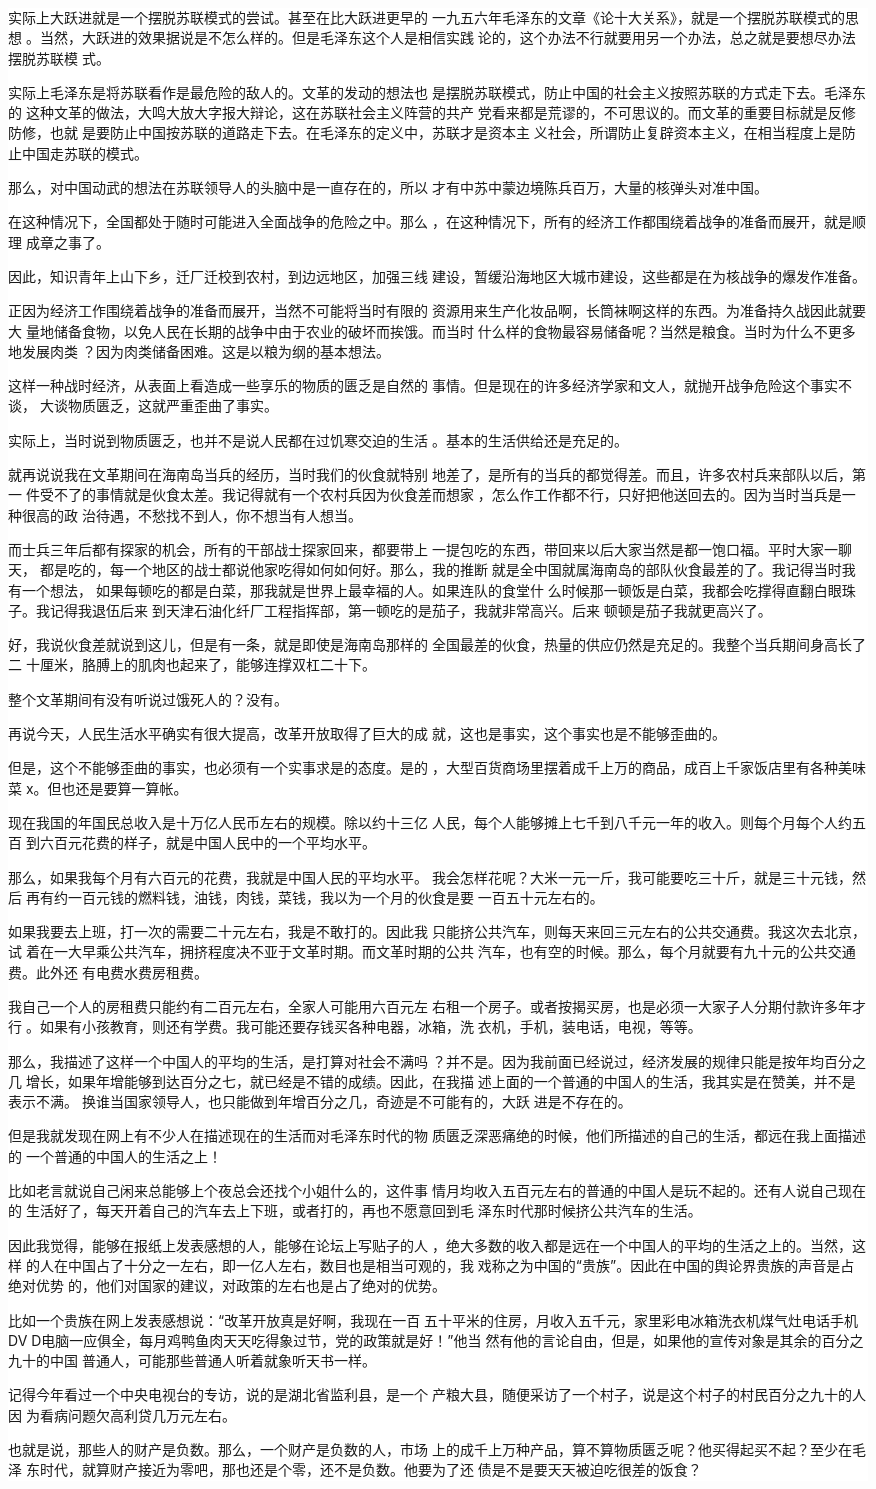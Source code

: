 实际上大跃进就是一个摆脱苏联模式的尝试。甚至在比大跃进更早的 一九五六年毛泽东的文章《论十大关系》，就是一个摆脱苏联模式的思想 。当然，大跃进的效果据说是不怎么样的。但是毛泽东这个人是相信实践 论的，这个办法不行就要用另一个办法，总之就是要想尽办法摆脱苏联模 式。 

实际上毛泽东是将苏联看作是最危险的敌人的。文革的发动的想法也 是摆脱苏联模式，防止中国的社会主义按照苏联的方式走下去。毛泽东的 这种文革的做法，大鸣大放大字报大辩论，这在苏联社会主义阵营的共产 党看来都是荒谬的，不可思议的。而文革的重要目标就是反修防修，也就 是要防止中国按苏联的道路走下去。在毛泽东的定义中，苏联才是资本主 义社会，所谓防止复辟资本主义，在相当程度上是防止中国走苏联的模式。 

那么，对中国动武的想法在苏联领导人的头脑中是一直存在的，所以 才有中苏中蒙边境陈兵百万，大量的核弹头对准中国。 

在这种情况下，全国都处于随时可能进入全面战争的危险之中。那么 ，在这种情况下，所有的经济工作都围绕着战争的准备而展开，就是顺理 成章之事了。 

因此，知识青年上山下乡，迁厂迁校到农村，到边远地区，加强三线 建设，暂缓沿海地区大城市建设，这些都是在为核战争的爆发作准备。 

正因为经济工作围绕着战争的准备而展开，当然不可能将当时有限的 资源用来生产化妆品啊，长筒袜啊这样的东西。为准备持久战因此就要大 量地储备食物，以免人民在长期的战争中由于农业的破坏而挨饿。而当时 什么样的食物最容易储备呢？当然是粮食。当时为什么不更多地发展肉类 ？因为肉类储备困难。这是以粮为纲的基本想法。 

这样一种战时经济，从表面上看造成一些享乐的物质的匮乏是自然的 事情。但是现在的许多经济学家和文人，就抛开战争危险这个事实不谈， 大谈物质匮乏，这就严重歪曲了事实。 

实际上，当时说到物质匮乏，也并不是说人民都在过饥寒交迫的生活 。基本的生活供给还是充足的。 

就再说说我在文革期间在海南岛当兵的经历，当时我们的伙食就特别 地差了，是所有的当兵的都觉得差。而且，许多农村兵来部队以后，第一 件受不了的事情就是伙食太差。我记得就有一个农村兵因为伙食差而想家 ，怎么作工作都不行，只好把他送回去的。因为当时当兵是一种很高的政 治待遇，不愁找不到人，你不想当有人想当。 

而士兵三年后都有探家的机会，所有的干部战士探家回来，都要带上 一提包吃的东西，带回来以后大家当然是都一饱口福。平时大家一聊天， 都是吃的，每一个地区的战士都说他家吃得如何如何好。那么，我的推断 就是全中国就属海南岛的部队伙食最差的了。我记得当时我有一个想法， 如果每顿吃的都是白菜，那我就是世界上最幸福的人。如果连队的食堂什 么时候那一顿饭是白菜，我都会吃撑得直翻白眼珠子。我记得我退伍后来 到天津石油化纤厂工程指挥部，第一顿吃的是茄子，我就非常高兴。后来 顿顿是茄子我就更高兴了。 

好，我说伙食差就说到这儿，但是有一条，就是即使是海南岛那样的 全国最差的伙食，热量的供应仍然是充足的。我整个当兵期间身高长了二 十厘米，胳膊上的肌肉也起来了，能够连撑双杠二十下。 

整个文革期间有没有听说过饿死人的？没有。 

再说今天，人民生活水平确实有很大提高，改革开放取得了巨大的成 就，这也是事实，这个事实也是不能够歪曲的。 

但是，这个不能够歪曲的事实，也必须有一个实事求是的态度。是的 ，大型百货商场里摆着成千上万的商品，成百上千家饭店里有各种美味菜 x。但也还是要算一算帐。 

现在我国的年国民总收入是十万亿人民币左右的规模。除以约十三亿 人民，每个人能够摊上七千到八千元一年的收入。则每个月每个人约五百 到六百元花费的样子，就是中国人民中的一个平均水平。 

那么，如果我每个月有六百元的花费，我就是中国人民的平均水平。 我会怎样花呢？大米一元一斤，我可能要吃三十斤，就是三十元钱，然后 再有约一百元钱的燃料钱，油钱，肉钱，菜钱，我以为一个月的伙食是要 一百五十元左右的。 

如果我要去上班，打一次的需要二十元左右，我是不敢打的。因此我 只能挤公共汽车，则每天来回三元左右的公共交通费。我这次去北京，试 着在一大早乘公共汽车，拥挤程度决不亚于文革时期。而文革时期的公共 汽车，也有空的时候。那么，每个月就要有九十元的公共交通费。此外还 有电费水费房租费。 

我自己一个人的房租费只能约有二百元左右，全家人可能用六百元左 右租一个房子。或者按揭买房，也是必须一大家子人分期付款许多年才行 。如果有小孩教育，则还有学费。我可能还要存钱买各种电器，冰箱，洗 衣机，手机，装电话，电视，等等。 

那么，我描述了这样一个中国人的平均的生活，是打算对社会不满吗 ？并不是。因为我前面已经说过，经济发展的规律只能是按年均百分之几 增长，如果年增能够到达百分之七，就已经是不错的成绩。因此，在我描 述上面的一个普通的中国人的生活，我其实是在赞美，并不是表示不满。 换谁当国家领导人，也只能做到年增百分之几，奇迹是不可能有的，大跃 进是不存在的。 

但是我就发现在网上有不少人在描述现在的生活而对毛泽东时代的物 质匮乏深恶痛绝的时候，他们所描述的自己的生活，都远在我上面描述的 一个普通的中国人的生活之上！ 

比如老言就说自己闲来总能够上个夜总会还找个小姐什么的，这件事 情月均收入五百元左右的普通的中国人是玩不起的。还有人说自己现在的 生活好了，每天开着自己的汽车去上下班，或者打的，再也不愿意回到毛 泽东时代那时候挤公共汽车的生活。 

因此我觉得，能够在报纸上发表感想的人，能够在论坛上写贴子的人 ，绝大多数的收入都是远在一个中国人的平均的生活之上的。当然，这样 的人在中国占了十分之一左右，即一亿人左右，数目也是相当可观的，我 戏称之为中国的“贵族”。因此在中国的舆论界贵族的声音是占绝对优势 的，他们对国家的建议，对政策的左右也是占了绝对的优势。 

比如一个贵族在网上发表感想说：“改革开放真是好啊，我现在一百 五十平米的住房，月收入五千元，家里彩电冰箱洗衣机煤气灶电话手机DV D电脑一应俱全，每月鸡鸭鱼肉天天吃得象过节，党的政策就是好！”他当 然有他的言论自由，但是，如果他的宣传对象是其余的百分之九十的中国 普通人，可能那些普通人听着就象听天书一样。 

记得今年看过一个中央电视台的专访，说的是湖北省监利县，是一个 产粮大县，随便采访了一个村子，说是这个村子的村民百分之九十的人因 为看病问题欠高利贷几万元左右。 

也就是说，那些人的财产是负数。那么，一个财产是负数的人，市场 上的成千上万种产品，算不算物质匮乏呢？他买得起买不起？至少在毛泽 东时代，就算财产接近为零吧，那也还是个零，还不是负数。他要为了还 债是不是要天天被迫吃很差的饭食？ 
